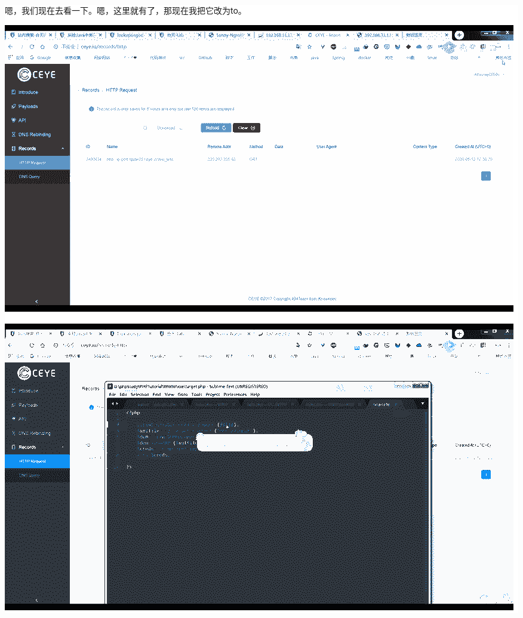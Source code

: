 嗯，我们现在去看一下。嗯，这里就有了，那现在我把它改为to。

![](img/949a84e60517a3ab4f99d5a5885c3e6c_61.png)

![](img/949a84e60517a3ab4f99d5a5885c3e6c_62.png)
